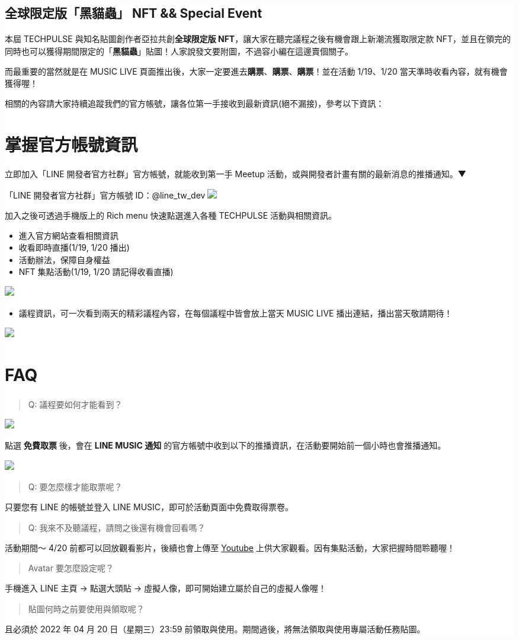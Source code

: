 ## 全球限定版「黑貓蟲」 NFT && Special Event

本屆 TECHPULSE 與知名貼圖創作者亞拉共創**全球限定版 NFT**，讓大家在聽完議程之後有機會跟上新潮流獲取限定款 NFT，並且在領完的同時也可以獲得期間限定的「**黑貓蟲**」貼圖！人家說發文要附圖，不過容小編在這邊賣個關子。

而最重要的當然就是在 MUSIC LIVE 頁面推出後，大家一定要進去**購票**、**購票**、**購票**！並在活動 1/19、1/20 當天準時收看內容，就有機會獲得喔！

相關的內容請大家持續追蹤我們的官方帳號，讓各位第一手接收到最新資訊(絕不漏接)，參考以下資訊：

# 掌握官方帳號資訊

立即加入「LINE 開發者官方社群」官方帳號，就能收到第一手 Meetup 活動，或與開發者計畫有關的最新消息的推播通知。▼

「LINE 開發者官方社群」官方帳號 ID：@line_tw_dev
![](https://www.evanlin.com/images/2020/line-tw-dev-qr.png)

加入之後可透過手機版上的 Rich menu 快速點選進入各種 TECHPULSE 活動與相關資訊。

- 進入官方網站查看相關資訊
- 收看即時直播(1/19, 1/20 播出)
- 活動辦法，保障自身權益
- NFT 集點活動(1/19, 1/20 請記得收看直播)

![](https://nijialin.com/images/2022/techpulse/3.PNG)

- 議程資訊，可一次看到兩天的精彩議程內容，在每個議程中皆會放上當天 MUSIC LIVE 播出連結，播出當天敬請期待！

![](https://nijialin.com/images/2022/techpulse/2.png)

# FAQ

> Q: 議程要如何才能看到？

![](https://nijialin.com/images/2022/techpulse/4.png)

點選 **免費取票** 後，會在 **LINE MUSIC 通知** 的官方帳號中收到以下的推播資訊，在活動要開始前一個小時也會推播通知。

![](https://nijialin.com/images/2022/techpulse/5.png)

> Q: 要怎麼樣才能取票呢？

只要您有 LINE 的帳號並登入 LINE MUSIC，即可於活動頁面中免費取得票卷。

> Q: 我來不及聽議程，請問之後還有機會回看嗎？

活動期間～ 4/20 前都可以回放觀看影片，後續也會上傳至 [Youtube](https://www.youtube.com/c/LINEDevelopersTaiwan) 上供大家觀看。因有集點活動，大家把握時間聆聽喔！

> Avatar 要怎麼設定呢？

手機進入 LINE 主頁 -> 點選大頭貼 -> 虛擬人像，即可開始建立屬於自己的虛擬人像喔！

> 貼圖何時之前要使用與領取呢？

且必須於 2022 年 04 月 20 日（星期三）23:59 前領取與使用。期間過後，將無法領取與使用專屬活動任務貼圖。

<style>
  section.compact {
    font-size: 150%  
  }
  img[alt~="center"] {
    display: block;
    margin: 0 auto;
  }
</style>
